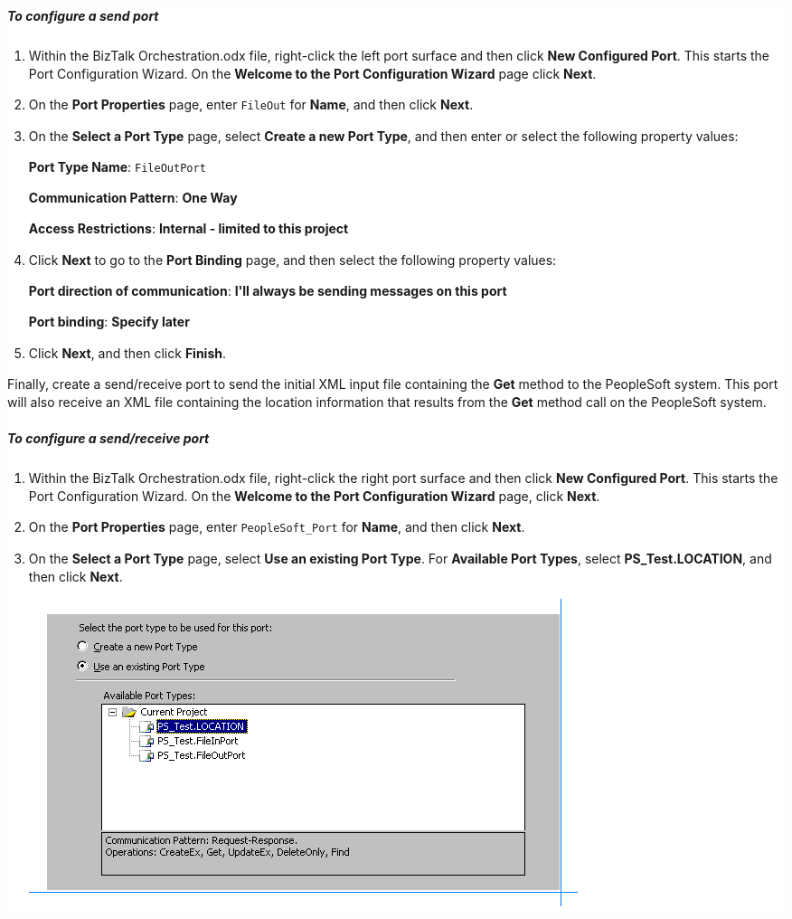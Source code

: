 ##### To configure a send port  
  
1.  Within the BizTalk Orchestration.odx file, right-click the left port surface and then click **New Configured Port**. This starts the Port Configuration Wizard. On the **Welcome to the Port Configuration Wizard** page click **Next**.  
  
2.  On the **Port Properties** page, enter `FileOut` for **Name**, and then click **Next**.  
  
3.  On the **Select a Port Type** page, select **Create a new Port Type**, and then enter or select the following property values:  
  
     **Port Type Name**: `FileOutPort`  
  
     **Communication Pattern**: **One Way**  
  
     **Access Restrictions**: **Internal - limited to this project**  
  
4.  Click **Next** to go to the **Port Binding** page, and then select the following property values:  
  
     **Port direction of communication**: **I'll always be sending messages on this port**  
  
     **Port binding**: **Specify later**  
  
5.  Click **Next**, and then click **Finish**.  
  
 Finally, create a send/receive port to send the initial XML input file containing the **Get** method to the PeopleSoft system. This port will also receive an XML file containing the location information that results from the **Get** method call on the PeopleSoft system.  
  
##### To configure a send/receive port  
  
1.  Within the BizTalk Orchestration.odx file, right-click the right port surface and then click **New Configured Port**. This starts the Port Configuration Wizard. On the **Welcome to the Port Configuration Wizard** page, click **Next**.  
  
2.  On the **Port Properties** page, enter `PeopleSoft_Port` for **Name**, and then click **Next**.  
  
3.  On the **Select a Port Type** page, select **Use an existing Port Type**. For **Available Port Types**, select **PS_Test.LOCATION**, and then click **Next**.  
  
     ![](../core/media/d8b443ec-294d-4124-a29d-aeb42bbb107e.gif "d8b443ec-294d-4124-a29d-aeb42bbb107e")  
  